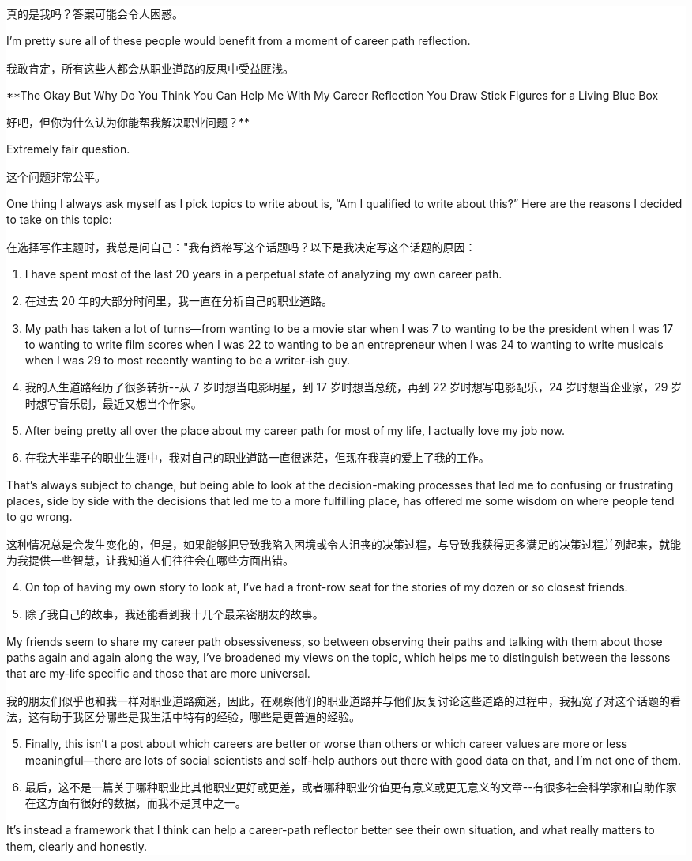 真的是我吗？答案可能会令人困惑。

I’m pretty sure all of these people would benefit from a moment of career path reflection.  

我敢肯定，所有这些人都会从职业道路的反思中受益匪浅。

**The Okay But Why Do You Think You Can Help Me With My Career Reflection You Draw Stick Figures for a Living Blue Box  

好吧，但你为什么认为你能帮我解决职业问题？**

Extremely fair question.  

这个问题非常公平。  

One thing I always ask myself as I pick topics to write about is, “Am I qualified to write about this?” Here are the reasons I decided to take on this topic:  

在选择写作主题时，我总是问自己："我有资格写这个话题吗？以下是我决定写这个话题的原因：

1) I have spent most of the last 20 years in a perpetual state of analyzing my own career path.  

1) 在过去 20 年的大部分时间里，我一直在分析自己的职业道路。

2) My path has taken a lot of turns—from wanting to be a movie star when I was 7 to wanting to be the president when I was 17 to wanting to write film scores when I was 22 to wanting to be an entrepreneur when I was 24 to wanting to write musicals when I was 29 to most recently wanting to be a writer-ish guy.  

2) 我的人生道路经历了很多转折--从 7 岁时想当电影明星，到 17 岁时想当总统，再到 22 岁时想写电影配乐，24 岁时想当企业家，29 岁时想写音乐剧，最近又想当个作家。

3) After being pretty all over the place about my career path for most of my life, I actually love my job now.  

3) 在我大半辈子的职业生涯中，我对自己的职业道路一直很迷茫，但现在我真的爱上了我的工作。  

That’s always subject to change, but being able to look at the decision-making processes that led me to confusing or frustrating places, side by side with the decisions that led me to a more fulfilling place, has offered me some wisdom on where people tend to go wrong.  

这种情况总是会发生变化的，但是，如果能够把导致我陷入困境或令人沮丧的决策过程，与导致我获得更多满足的决策过程并列起来，就能为我提供一些智慧，让我知道人们往往会在哪些方面出错。

4) On top of having my own story to look at, I’ve had a front-row seat for the stories of my dozen or so closest friends.  

4) 除了我自己的故事，我还能看到我十几个最亲密朋友的故事。  

My friends seem to share my career path obsessiveness, so between observing their paths and talking with them about those paths again and again along the way, I’ve broadened my views on the topic, which helps me to distinguish between the lessons that are my-life specific and those that are more universal.  

我的朋友们似乎也和我一样对职业道路痴迷，因此，在观察他们的职业道路并与他们反复讨论这些道路的过程中，我拓宽了对这个话题的看法，这有助于我区分哪些是我生活中特有的经验，哪些是更普遍的经验。

5) Finally, this isn’t a post about which careers are better or worse than others or which career values are more or less meaningful—there are lots of social scientists and self-help authors out there with good data on that, and I’m not one of them.  

5) 最后，这不是一篇关于哪种职业比其他职业更好或更差，或者哪种职业价值更有意义或更无意义的文章--有很多社会科学家和自助作家在这方面有很好的数据，而我不是其中之一。  

It’s instead a framework that I think can help a career-path reflector better see their own situation, and what really matters to them, clearly and honestly.  

